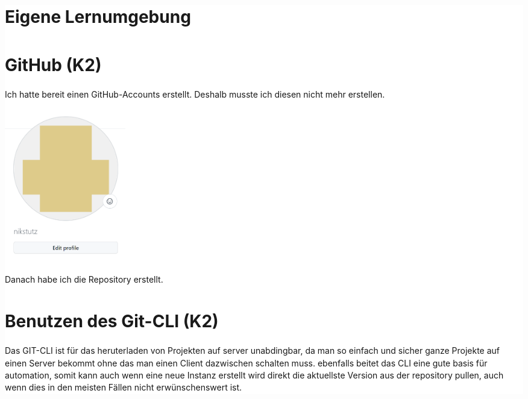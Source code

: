 # Eigene Lernumgebung

# GitHub (K2)

Ich hatte bereit einen GitHub-Accounts erstellt. Deshalb musste ich diesen nicht mehr erstellen.

<img src="https://github.com/nikstutz/M300-BIST/blob/main/images/Bildschirmfoto5.png" alt="GitHub Profile" width="200px">

Danach habe ich die Repository erstellt.


# Benutzen des Git-CLI (K2)

Das GIT-CLI ist für das heruterladen von Projekten auf server unabdingbar, da man so einfach und sicher ganze Projekte auf einen Server bekommt ohne das man einen Client dazwischen schalten muss. ebenfalls beitet das CLI eine gute basis für automation, somit kann auch wenn eine neue Instanz erstellt wird direkt die aktuellste Version aus der repository pullen, auch wenn dies in den meisten Fällen nicht erwünschenswert ist.
